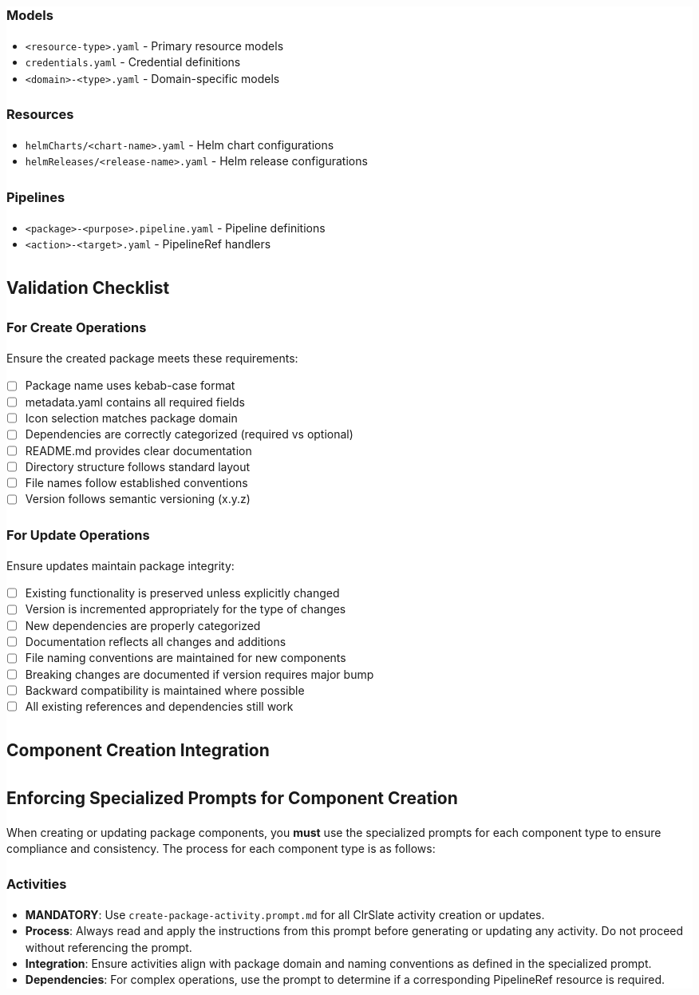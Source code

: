 ### Models
- `<resource-type>.yaml` - Primary resource models
- `credentials.yaml` - Credential definitions
- `<domain>-<type>.yaml` - Domain-specific models

### Resources
- `helmCharts/<chart-name>.yaml` - Helm chart configurations
- `helmReleases/<release-name>.yaml` - Helm release configurations

### Pipelines
- `<package>-<purpose>.pipeline.yaml` - Pipeline definitions
- `<action>-<target>.yaml` - PipelineRef handlers

## Validation Checklist

### For Create Operations
Ensure the created package meets these requirements:

- [ ] Package name uses kebab-case format
- [ ] metadata.yaml contains all required fields
- [ ] Icon selection matches package domain
- [ ] Dependencies are correctly categorized (required vs optional)
- [ ] README.md provides clear documentation
- [ ] Directory structure follows standard layout
- [ ] File names follow established conventions
- [ ] Version follows semantic versioning (x.y.z)

### For Update Operations
Ensure updates maintain package integrity:

- [ ] Existing functionality is preserved unless explicitly changed
- [ ] Version is incremented appropriately for the type of changes
- [ ] New dependencies are properly categorized
- [ ] Documentation reflects all changes and additions
- [ ] File naming conventions are maintained for new components
- [ ] Breaking changes are documented if version requires major bump
- [ ] Backward compatibility is maintained where possible
- [ ] All existing references and dependencies still work

## Component Creation Integration


## Enforcing Specialized Prompts for Component Creation

When creating or updating package components, you **must** use the specialized prompts for each component type to ensure compliance and consistency. The process for each component type is as follows:


### Activities
- **MANDATORY**: Use `create-package-activity.prompt.md` for all ClrSlate activity creation or updates.
- **Process**: Always read and apply the instructions from this prompt before generating or updating any activity. Do not proceed without referencing the prompt.
- **Integration**: Ensure activities align with package domain and naming conventions as defined in the specialized prompt.
- **Dependencies**: For complex operations, use the prompt to determine if a corresponding PipelineRef resource is required.
